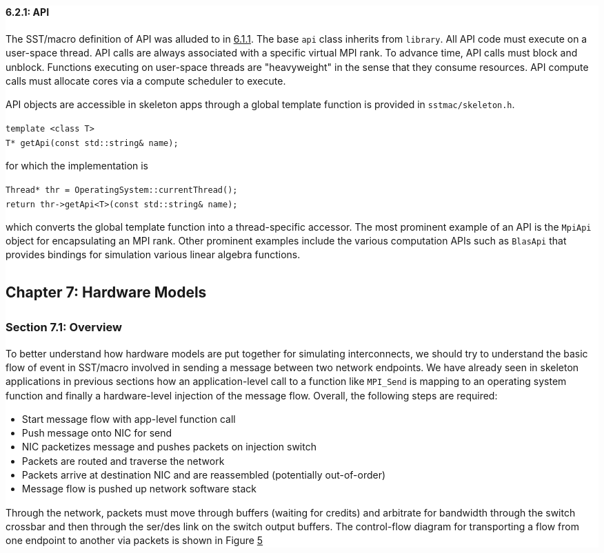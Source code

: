 #### 6.2.1: API<a name="subsec_softwareAPI"></a>


The SST/macro definition of API was alluded to in [6.1.1](#subsec_threadStorage).
The base `api` class inherits from `library`.
All API code must execute on a user-space thread.
API calls are always associated with a specific virtual MPI rank.
To advance time, API calls must block and unblock.
Functions executing on user-space threads are "heavyweight" in the sense that they consume resources.
API compute calls must allocate cores via a compute scheduler to execute.


API objects are accessible in skeleton apps through a global template function is provided in `sstmac/skeleton.h`.

````
template <class T>
T* getApi(const std::string& name);
````
for which the implementation is

````
Thread* thr = OperatingSystem::currentThread();
return thr->getApi<T>(const std::string& name);
````
which converts the global template function into a thread-specific accessor.
The most prominent example of an API is the `MpiApi` object for encapsulating an MPI rank.
Other prominent examples include the various computation APIs such as `BlasApi` that provides bindings for simulation various linear algebra functions.




## Chapter 7: Hardware Models<a name="chapter_hardware"></a>



### Section 7.1: Overview<a name="sec_topOverview"></a>


To better understand how hardware models are put together for simulating interconnects, we should try to understand the basic flow of event in SST/macro involved in sending a message between two network endpoints.  We have already seen in skeleton applications in previous sections how an application-level call to a function like `MPI_Send` is mapping to an operating system function and finally a hardware-level injection of the message flow.  Overall, the following steps are required:


-   Start message flow with app-level function call
-   Push message onto NIC for send
-   NIC packetizes message and pushes packets on injection switch
-   Packets are routed and traverse the network
-   Packets arrive at destination NIC and are reassembled (potentially out-of-order)
-   Message flow is pushed up network software stack

Through the network, packets must move through buffers (waiting for credits) and arbitrate for bandwidth through the switch crossbar and then through the ser/des link on the switch output buffers.  The control-flow diagram for transporting a flow from one endpoint to another via packets is shown in Figure [5](#fig_controlFlow)
